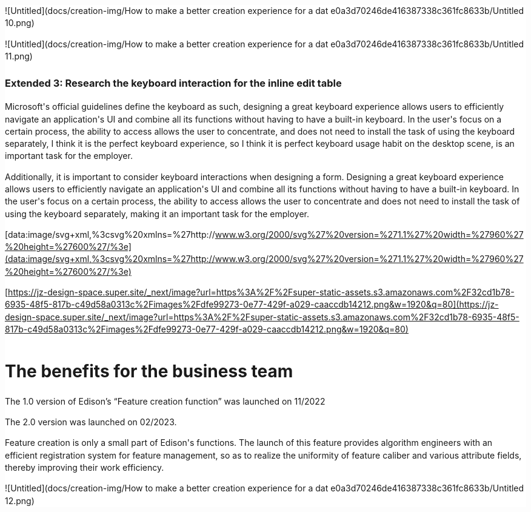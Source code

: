![Untitled](docs/creation-img/How to make a better creation experience for a dat e0a3d70246de416387338c361fc8633b/Untitled 10.png)

![Untitled](docs/creation-img/How to make a better creation experience for a dat e0a3d70246de416387338c361fc8633b/Untitled 11.png)

### Extended 3: Research the keyboard interaction for the inline edit table

Microsoft's official guidelines define the keyboard as such, designing a great keyboard experience allows users to efficiently navigate an application's UI and combine all its functions without having to have a built-in keyboard. In the user's focus on a certain process, the ability to access allows the user to concentrate, and does not need to install the task of using the keyboard separately, I think it is the perfect keyboard experience, so I think it is perfect keyboard usage habit on the desktop scene, is an important task for the employer.

Additionally, it is important to consider keyboard interactions when designing a form. Designing a great keyboard experience allows users to efficiently navigate an application's UI and combine all its functions without having to have a built-in keyboard. In the user's focus on a certain process, the ability to access allows the user to concentrate and does not need to install the task of using the keyboard separately, making it an important task for the employer.

[data:image/svg+xml,%3csvg%20xmlns=%27http://www.w3.org/2000/svg%27%20version=%271.1%27%20width=%27960%27%20height=%27600%27/%3e](data:image/svg+xml,%3csvg%20xmlns=%27http://www.w3.org/2000/svg%27%20version=%271.1%27%20width=%27960%27%20height=%27600%27/%3e)

[https://jz-design-space.super.site/_next/image?url=https%3A%2F%2Fsuper-static-assets.s3.amazonaws.com%2F32cd1b78-6935-48f5-817b-c49d58a0313c%2Fimages%2Fdfe99273-0e77-429f-a029-caaccdb14212.png&w=1920&q=80](https://jz-design-space.super.site/_next/image?url=https%3A%2F%2Fsuper-static-assets.s3.amazonaws.com%2F32cd1b78-6935-48f5-817b-c49d58a0313c%2Fimages%2Fdfe99273-0e77-429f-a029-caaccdb14212.png&w=1920&q=80)

# The benefits for the business team

The 1.0 version of Edison’s “Feature creation function” was launched on 11/2022

The 2.0 version was launched on 02/2023. 

Feature creation is only a small part of Edison's functions. The launch of this feature provides algorithm engineers with an efficient registration system for feature management, so as to realize the uniformity of feature caliber and various attribute fields, thereby improving their work efficiency.

![Untitled](docs/creation-img/How to make a better creation experience for a dat e0a3d70246de416387338c361fc8633b/Untitled 12.png)